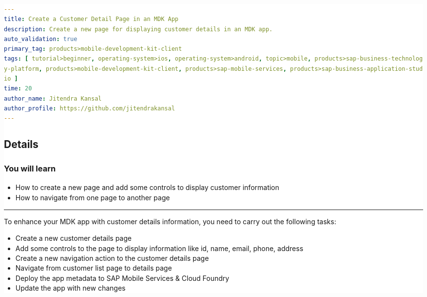 ```yaml
---
title: Create a Customer Detail Page in an MDK App
description: Create a new page for displaying customer details in an MDK app.
auto_validation: true
primary_tag: products>mobile-development-kit-client
tags: [ tutorial>beginner, operating-system>ios, operating-system>android, topic>mobile, products>sap-business-technology-platform, products>mobile-development-kit-client, products>sap-mobile-services, products>sap-business-application-studio ]
time: 20
author_name: Jitendra Kansal
author_profile: https://github.com/jitendrakansal
---
```


## Details
### You will learn
  - How to create a new page and add some controls to display customer information
  - How to navigate from one page to another page

---

To enhance your MDK app with customer details information, you need to carry out the following tasks:

*  Create a new customer details page
*  Add some controls to the page to display information like id, name, email, phone, address
*  Create a new navigation action to the customer details page
*  Navigate from customer list page to details page
*  Deploy the app metadata to SAP Mobile Services & Cloud Foundry
*  Update the app with new changes
